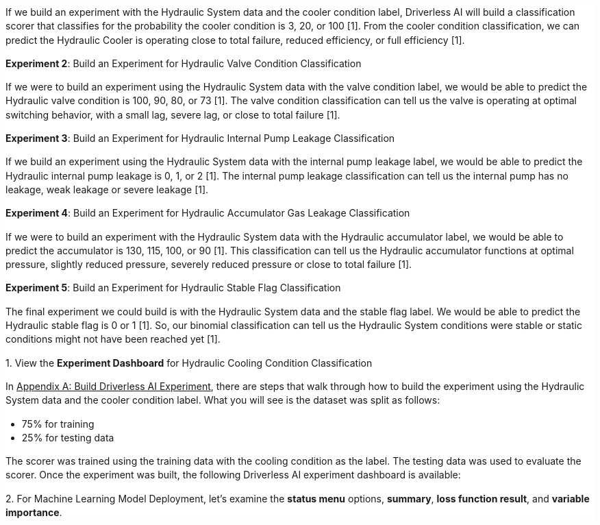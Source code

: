 If we build an experiment with the Hydraulic System data and the cooler condition label, Driverless AI will build a classification scorer that classifies for the probability the cooler condition is 3, 20, or 100 [1]. From the cooler condition classification, we can predict the Hydraulic Cooler is operating close to total failure, reduced efficiency, or full efficiency [1]. 

**Experiment 2**: Build an Experiment for Hydraulic Valve Condition Classification

If we were to build an experiment using the Hydraulic System data with the valve condition label, we would be able to predict the Hydraulic valve condition is 100, 90, 80, or 73 [1]. The valve condition classification can tell us the valve is operating at optimal switching behavior, with a small lag, severe lag, or close to total failure [1].

**Experiment 3**: Build an Experiment for Hydraulic Internal Pump Leakage Classification

If we build an experiment using the Hydraulic System data with the internal pump leakage label, we would be able to predict the Hydraulic internal pump leakage is 0, 1, or 2 [1]. The internal pump leakage classification can tell us the internal pump has no leakage, weak leakage or severe leakage [1].

**Experiment 4**: Build an Experiment for Hydraulic Accumulator Gas Leakage Classification

If we were to build an experiment with the Hydraulic System data with the Hydraulic accumulator label, we would be able to predict the accumulator is 130, 115, 100, or 90 [1]. This classification can tell us the Hydraulic accumulator functions at optimal pressure, slightly reduced pressure, severely reduced pressure or close to total failure [1].

**Experiment 5**: Build an Experiment for Hydraulic Stable Flag Classification

The final experiment we could build is with the Hydraulic System data and the stable flag label. We would be able to predict the Hydraulic stable flag is 0 or 1 [1]. So, our binomial classification can tell us the Hydraulic System conditions were stable or static conditions might not have been reached yet [1].

1\. View the **Experiment Dashboard** for Hydraulic Cooling Condition Classification

In [Appendix A: Build Driverless AI Experiment](#appendix-a-build-driverless-ai-experiment), there are steps that walk through how to build the experiment using the Hydraulic System data and the cooler condition label. What you will see is the dataset was split as follows:

- 75% for training
- 25% for testing data

The scorer was trained using the training data with the cooling condition as the label. The testing data was used to evaluate the scorer. Once the experiment was built, the following Driverless AI experiment dashboard is available:

2\. For Machine Learning Model Deployment, let’s examine the **status menu** options, **summary**, **loss function result**, and **variable importance**.
